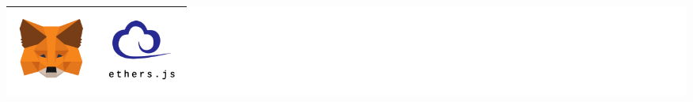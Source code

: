 | <img src="images/Metamask.png" alt="Metamask" width="100"> | <img src="images/ethersjs.png" alt="Ethers.js" width="100"> |
| ---------------------------------------------------------- | ---------------------------------------------------------- |